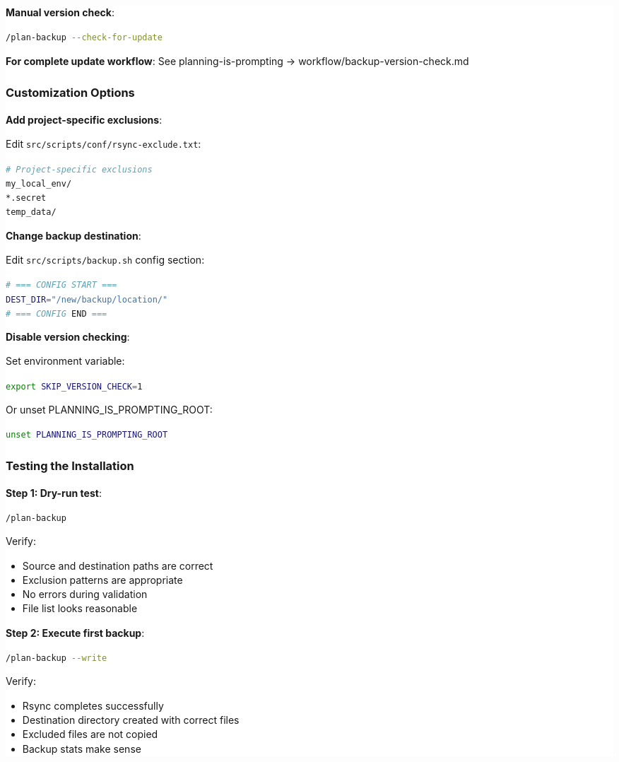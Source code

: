 **Manual version check**:
```bash
/plan-backup --check-for-update
```

**For complete update workflow**: See planning-is-prompting → workflow/backup-version-check.md

### Customization Options

**Add project-specific exclusions**:

Edit `src/scripts/conf/rsync-exclude.txt`:
```bash
# Project-specific exclusions
my_local_env/
*.secret
temp_data/
```

**Change backup destination**:

Edit `src/scripts/backup.sh` config section:
```bash
# === CONFIG START ===
DEST_DIR="/new/backup/location/"
# === CONFIG END ===
```

**Disable version checking**:

Set environment variable:
```bash
export SKIP_VERSION_CHECK=1
```

Or unset PLANNING_IS_PROMPTING_ROOT:
```bash
unset PLANNING_IS_PROMPTING_ROOT
```

### Testing the Installation

**Step 1: Dry-run test**:
```bash
/plan-backup
```

Verify:
- Source and destination paths are correct
- Exclusion patterns are appropriate
- No errors during validation
- File list looks reasonable

**Step 2: Execute first backup**:
```bash
/plan-backup --write
```

Verify:
- Rsync completes successfully
- Destination directory created with correct files
- Excluded files are not copied
- Backup stats make sense
